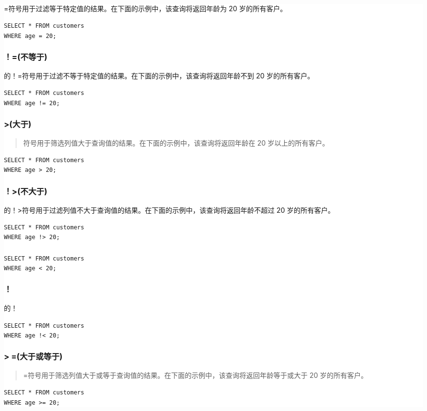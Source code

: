 =符号用于过滤等于特定值的结果。在下面的示例中，该查询将返回年龄为 20 岁的所有客户。

```
SELECT * FROM customers
WHERE age = 20;
```

### ！=(不等于)

的！=符号用于过滤不等于特定值的结果。在下面的示例中，该查询将返回年龄不到 20 岁的所有客户。

```
SELECT * FROM customers
WHERE age != 20;
```

### >(大于)

>符号用于筛选列值大于查询值的结果。在下面的示例中，该查询将返回年龄在 20 岁以上的所有客户。

```
SELECT * FROM customers
WHERE age > 20;
```

### ！>(不大于)

的！>符号用于过滤列值不大于查询值的结果。在下面的示例中，该查询将返回年龄不超过 20 岁的所有客户。

```
SELECT * FROM customers
WHERE age !> 20;
```

### 

```
SELECT * FROM customers
WHERE age < 20;
```

### ！

的！

```
SELECT * FROM customers
WHERE age !< 20;
```

### > =(大于或等于)

> =符号用于筛选列值大于或等于查询值的结果。在下面的示例中，该查询将返回年龄等于或大于 20 岁的所有客户。

```
SELECT * FROM customers
WHERE age >= 20;
```
